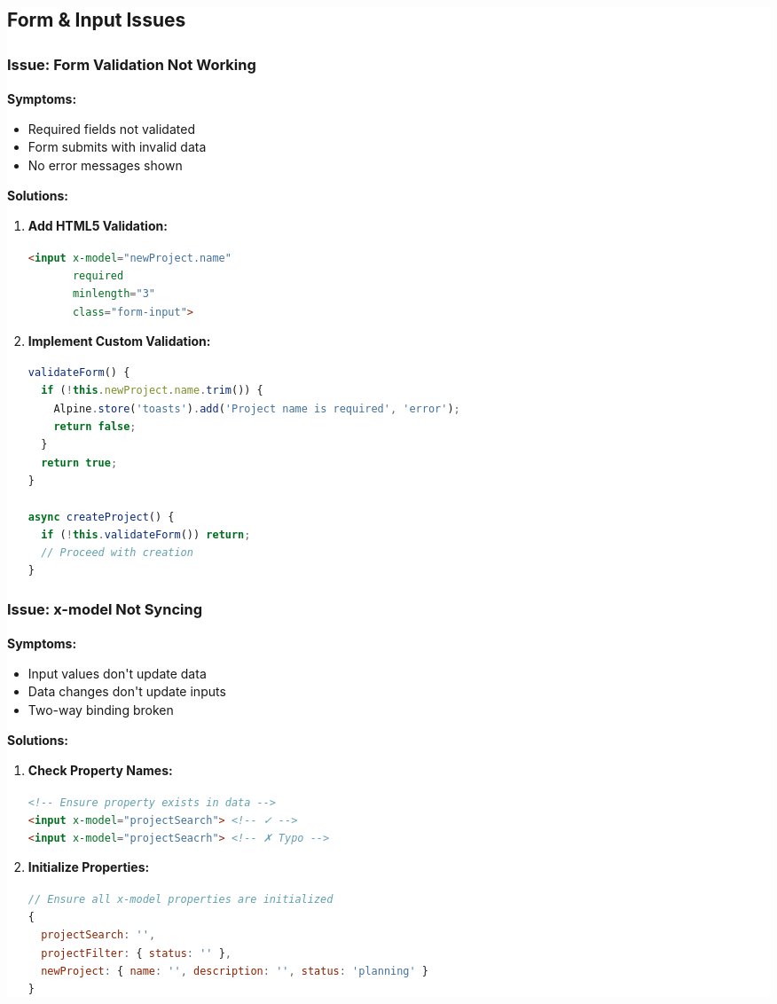 ## Form & Input Issues

### Issue: Form Validation Not Working

**Symptoms:**
- Required fields not validated
- Form submits with invalid data
- No error messages shown

**Solutions:**

1. **Add HTML5 Validation:**
   ```html
   <input x-model="newProject.name" 
          required 
          minlength="3"
          class="form-input">
   ```

2. **Implement Custom Validation:**
   ```javascript
   validateForm() {
     if (!this.newProject.name.trim()) {
       Alpine.store('toasts').add('Project name is required', 'error');
       return false;
     }
     return true;
   }
   
   async createProject() {
     if (!this.validateForm()) return;
     // Proceed with creation
   }
   ```

### Issue: x-model Not Syncing

**Symptoms:**
- Input values don't update data
- Data changes don't update inputs
- Two-way binding broken

**Solutions:**

1. **Check Property Names:**
   ```html
   <!-- Ensure property exists in data -->
   <input x-model="projectSearch"> <!-- ✓ -->
   <input x-model="projectSeacrh"> <!-- ✗ Typo -->
   ```

2. **Initialize Properties:**
   ```javascript
   // Ensure all x-model properties are initialized
   {
     projectSearch: '',
     projectFilter: { status: '' },
     newProject: { name: '', description: '', status: 'planning' }
   }
   ```
